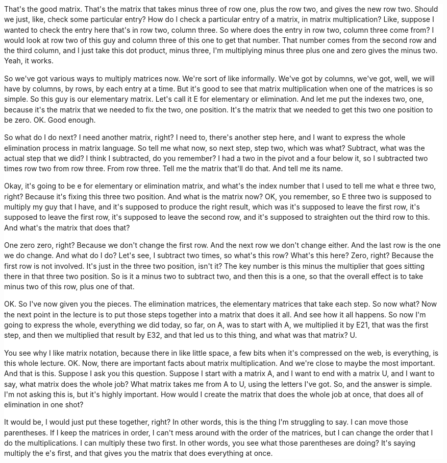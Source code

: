 That's the good matrix. That's the matrix that takes minus three of row one, plus the row two, and gives the new row two. Should we just, like, check some particular entry? How do I check a particular entry of a matrix, in matrix multiplication? Like, suppose I wanted to check the entry here that's in row two, column three. So where does the entry in row two, column three come from? I would look at row two of this guy and column three of this one to get that number. That number comes from the second row and the third column, and I just take this dot product, minus three, I'm multiplying minus three plus one and zero gives the minus two. Yeah, it works.

So we've got various ways to multiply matrices now. We're sort of like informally. We've got by columns, we've got, well, we will have by columns, by rows, by each entry at a time. But it's good to see that matrix multiplication when one of the matrices is so simple. So this guy is our elementary matrix. Let's call it E for elementary or elimination. And let me put the indexes two, one, because it's the matrix that we needed to fix the two, one position. It's the matrix that we needed to get this two one position to be zero. OK. Good enough.

So what do I do next? I need another matrix, right? I need to, there's another step here, and I want to express the whole elimination process in matrix language. So tell me what now, so next step, step two, which was what? Subtract, what was the actual step that we did? I think I subtracted, do you remember? I had a two in the pivot and a four below it, so I subtracted two times row two from row three. From row three. Tell me the matrix that'll do that. And tell me its name.

Okay, it's going to be e for elementary or elimination matrix, and what's the index number that I used to tell me what e three two, right? Because it's fixing this three two position. And what is the matrix now? OK, you remember, so E three two is supposed to multiply my guy that I have, and it's supposed to produce the right result, which was it's supposed to leave the first row, it's supposed to leave the first row, it's supposed to leave the second row, and it's supposed to straighten out the third row to this. And what's the matrix that does that?

One zero zero, right? Because we don't change the first row. And the next row we don't change either. And the last row is the one we do change. And what do I do? Let's see, I subtract two times, so what's this row? What's this here? Zero, right? Because the first row is not involved. It's just in the three two position, isn't it? The key number is this minus the multiplier that goes sitting there in that three two position. So is it a minus two to subtract two, and then this is a one, so that the overall effect is to take minus two of this row, plus one of that.

OK. So I've now given you the pieces. The elimination matrices, the elementary matrices that take each step. So now what? Now the next point in the lecture is to put those steps together into a matrix that does it all. And see how it all happens. So now I'm going to express the whole, everything we did today, so far, on A, was to start with A, we multiplied it by E21, that was the first step, and then we multiplied that result by E32, and that led us to this thing, and what was that matrix? U.

You see why I like matrix notation, because there in like little space, a few bits when it's compressed on the web, is everything, is this whole lecture. OK. Now, there are important facts about matrix multiplication. And we're close to maybe the most important. And that is this. Suppose I ask you this question. Suppose I start with a matrix A, and I want to end with a matrix U, and I want to say, what matrix does the whole job? What matrix takes me from A to U, using the letters I've got. So, and the answer is simple. I'm not asking this is, but it's highly important. How would I create the matrix that does the whole job at once, that does all of elimination in one shot?

It would be, I would just put these together, right? In other words, this is the thing I'm struggling to say. I can move those parentheses. If I keep the matrices in order, I can't mess around with the order of the matrices, but I can change the order that I do the multiplications. I can multiply these two first. In other words, you see what those parentheses are doing? It's saying multiply the e's first, and that gives you the matrix that does everything at once.
